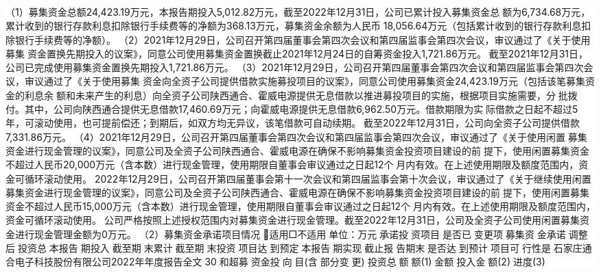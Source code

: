 （1）募集资金总额24,423.19万元，本报告期投入5,012.82万元，截至2022年12月31日，公司已累计投入募集资金总
额为6,734.68万元，累计收到的银行存款利息扣除银行手续费等的净额为368.13万元，募集资金余额为人民币
18,056.64万元（包括累计收到的银行存款利息扣除银行手续费等的净额）。
（2）2021年12月29日，公司召开第四届董事会第四次会议和第四届监事会第四次会议，审议通过了《关于使用募集
资金置换先期投入的议案》，同意公司使用募集资金置换截止2021年12月24日的自筹资金投入1,721.86万元。
截至2021年12月31日，公司已完成使用募集资金置换先期投入1,721.86万元。
（3）2021年12月29日，公司召开第四届董事会第四次会议和第四届监事会第四次会议，审议通过了《关于使用募集
资金向全资子公司提供借款实施募投项目的议案》，同意公司使用募集资金24,423.19万元（包括该笔募集资金的利息余
额和未来产生的利息）向全资子公司陕西通合、霍威电源提供无息借款以推进募投项目的实施，根据项目实施需要，分
批拨付。其中，公司向陕西通合提供无息借款17,460.69万元；向霍威电源提供无息借款6,962.50万元。借款期限为实
际借款之日起不超过5年，可滚动使用，也可提前偿还；到期后，如双方均无异议，该笔借款可自动续期。
截至2022年12月31日，公司向全资子公司提供借款7,331.86万元。
（4）2021年12月29日，公司召开第四届董事会第四次会议和第四届监事会第四次会议，审议通过了《关于使用闲置
募集资金进行现金管理的议案》，同意公司及全资子公司陕西通合、霍威电源在确保不影响募集资金投资项目建设的前
提下，使用闲置募集资金不超过人民币20,000万元（含本数）进行现金管理，使用期限自董事会审议通过之日起12个
月内有效。在上述使用期限及额度范围内，资金可循环滚动使用。
2022年12月29日，公司召开第四届董事会第十一次会议和第四届监事会第十次会议，审议通过了《关于继续使用闲置
募集资金进行现金管理的议案》，同意公司及全资子公司陕西通合、霍威电源在确保不影响募集资金投资项目建设的前
提下，使用闲置募集资金不超过人民币15,000万元（含本数）进行现金管理，使用期限自董事会审议通过之日起12个
月内有效。在上述使用期限及额度范围内，资金可循环滚动使用。
公司严格按照上述授权范围内对募集资金进行现金管理。截至2022年12月31日，公司及全资子公司使用闲置募集资
金进行现金管理金额为0万元。
（2）募集资金承诺项目情况
适用□不适用
单位：万元
承诺投
资项目
是否已
变更项
募集资
金承诺
调整后
投资总
本报告
期投入
截至期
末累计
截至期
末投资
项目达
到预定
本报告
期实现
截止报
告期末
是否达
到预计
项目可
行性是
石家庄通合电子科技股份有限公司2022年年度报告全文
30
和超募
资金投
向
目(含
部分变
更)
投资总
额
额(1)
金额
投入金
额(2)
进度(3)